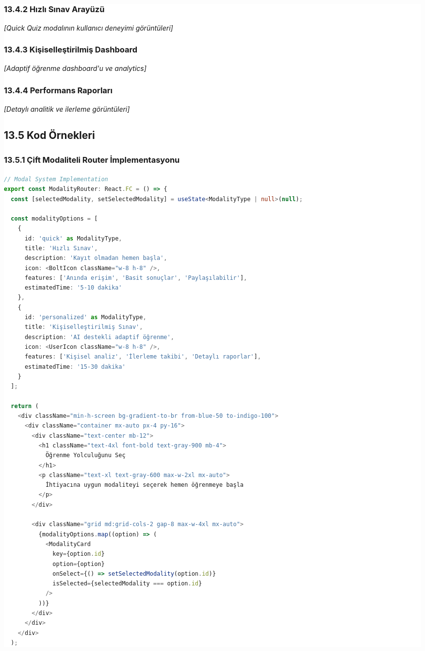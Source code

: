 ### 13.4.2 Hızlı Sınav Arayüzü
*[Quick Quiz modalının kullanıcı deneyimi görüntüleri]*

### 13.4.3 Kişiselleştirilmiş Dashboard
*[Adaptif öğrenme dashboard'u ve analytics]*

### 13.4.4 Performans Raporları
*[Detaylı analitik ve ilerleme görüntüleri]*

## 13.5 Kod Örnekleri

### 13.5.1 Çift Modaliteli Router İmplementasyonu

```typescript
// Modal System Implementation
export const ModalityRouter: React.FC = () => {
  const [selectedModality, setSelectedModality] = useState<ModalityType | null>(null);
  
  const modalityOptions = [
    {
      id: 'quick' as ModalityType,
      title: 'Hızlı Sınav',
      description: 'Kayıt olmadan hemen başla',
      icon: <BoltIcon className="w-8 h-8" />,
      features: ['Anında erişim', 'Basit sonuçlar', 'Paylaşılabilir'],
      estimatedTime: '5-10 dakika'
    },
    {
      id: 'personalized' as ModalityType,
      title: 'Kişiselleştirilmiş Sınav', 
      description: 'AI destekli adaptif öğrenme',
      icon: <UserIcon className="w-8 h-8" />,
      features: ['Kişisel analiz', 'İlerleme takibi', 'Detaylı raporlar'],
      estimatedTime: '15-30 dakika'
    }
  ];

  return (
    <div className="min-h-screen bg-gradient-to-br from-blue-50 to-indigo-100">
      <div className="container mx-auto px-4 py-16">
        <div className="text-center mb-12">
          <h1 className="text-4xl font-bold text-gray-900 mb-4">
            Öğrenme Yolculuğunu Seç
          </h1>
          <p className="text-xl text-gray-600 max-w-2xl mx-auto">
            İhtiyacına uygun modaliteyi seçerek hemen öğrenmeye başla
          </p>
        </div>
        
        <div className="grid md:grid-cols-2 gap-8 max-w-4xl mx-auto">
          {modalityOptions.map((option) => (
            <ModalityCard
              key={option.id}
              option={option}
              onSelect={() => setSelectedModality(option.id)}
              isSelected={selectedModality === option.id}
            />
          ))}
        </div>
      </div>
    </div>
  );
```
